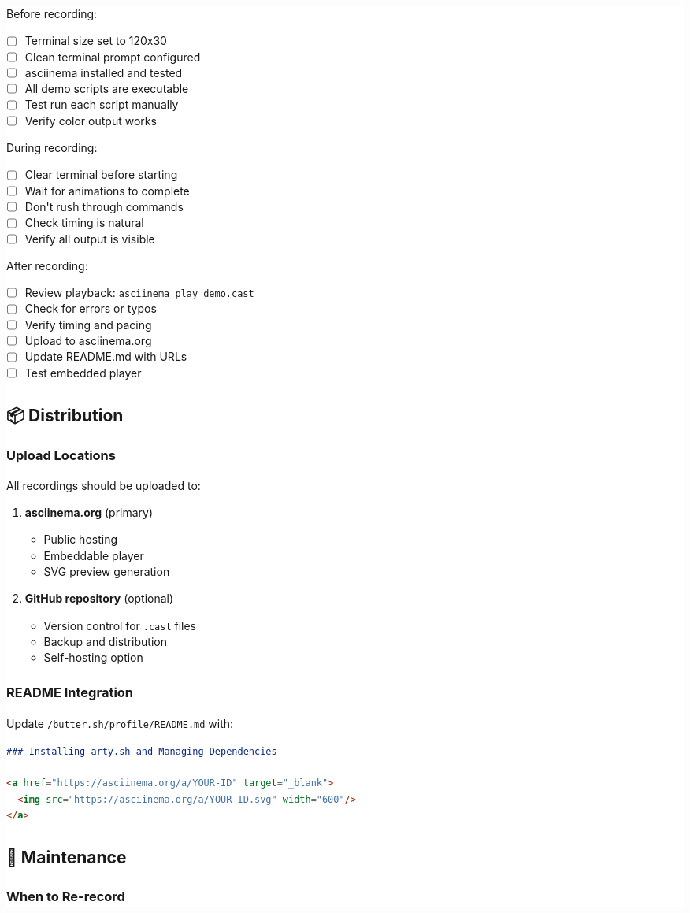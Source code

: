 Before recording:
- [ ] Terminal size set to 120x30
- [ ] Clean terminal prompt configured
- [ ] asciinema installed and tested
- [ ] All demo scripts are executable
- [ ] Test run each script manually
- [ ] Verify color output works

During recording:
- [ ] Clear terminal before starting
- [ ] Wait for animations to complete
- [ ] Don't rush through commands
- [ ] Check timing is natural
- [ ] Verify all output is visible

After recording:
- [ ] Review playback: `asciinema play demo.cast`
- [ ] Check for errors or typos
- [ ] Verify timing and pacing
- [ ] Upload to asciinema.org
- [ ] Update README.md with URLs
- [ ] Test embedded player

## 📦 Distribution

### Upload Locations

All recordings should be uploaded to:
1. **asciinema.org** (primary)
   - Public hosting
   - Embeddable player
   - SVG preview generation

2. **GitHub repository** (optional)
   - Version control for `.cast` files
   - Backup and distribution
   - Self-hosting option

### README Integration

Update `/butter.sh/profile/README.md` with:
```markdown
### Installing arty.sh and Managing Dependencies

<a href="https://asciinema.org/a/YOUR-ID" target="_blank">
  <img src="https://asciinema.org/a/YOUR-ID.svg" width="600"/>
</a>
```

## 🔄 Maintenance

### When to Re-record
